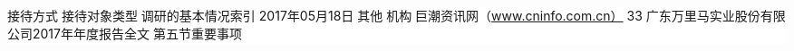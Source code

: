 接待方式
接待对象类型
调研的基本情况索引
2017年05月18日
其他
机构
巨潮资讯网（www.cninfo.com.cn）
33
广东万里马实业股份有限公司2017年年度报告全文
第五节重要事项